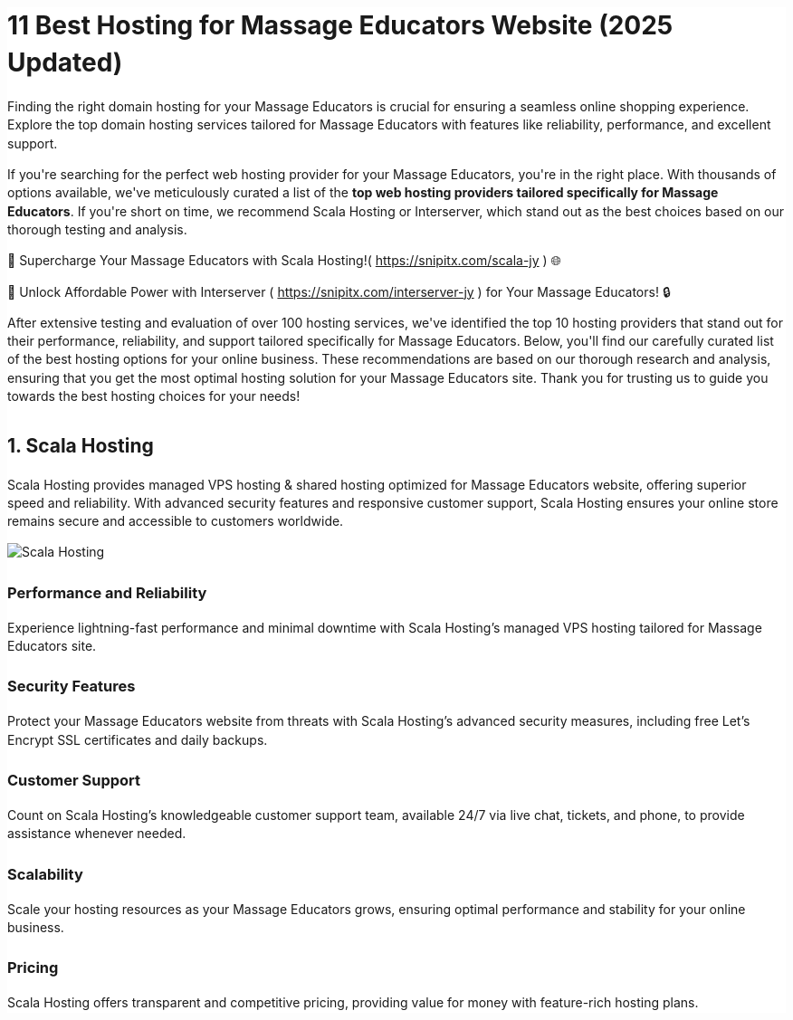 # 11 Best Hosting for Massage Educators Website (2025 Updated)

Finding the right domain hosting for your Massage Educators is crucial for ensuring a seamless online shopping experience. Explore the top domain hosting services tailored for Massage Educators with features like reliability, performance, and excellent support.

If you're searching for the perfect web hosting provider for your Massage Educators, you're in the right place. With thousands of options available, we've meticulously curated a list of the **top web hosting providers tailored specifically for Massage Educators**. If you're short on time, we recommend Scala Hosting or Interserver, which stand out as the best choices based on our thorough testing and analysis.

🚀 Supercharge Your Massage Educators with Scala Hosting!( https://snipitx.com/scala-jy ) 🌐 

💸 Unlock Affordable Power with Interserver ( https://snipitx.com/interserver-jy ) for Your Massage Educators! 🔒

After extensive testing and evaluation of over 100 hosting services, we've identified the top 10 hosting providers that stand out for their performance, reliability, and support tailored specifically for Massage Educators. Below, you'll find our carefully curated list of the best hosting options for your online business. These recommendations are based on our thorough research and analysis, ensuring that you get the most optimal hosting solution for your Massage Educators site. Thank you for trusting us to guide you towards the best hosting choices for your needs!

## 1. Scala Hosting

Scala Hosting provides managed VPS hosting & shared hosting optimized for Massage Educators website, offering superior speed and reliability. With advanced security features and responsive customer support, Scala Hosting ensures your online store remains secure and accessible to customers worldwide.

![Scala Hosting](https://i.imgur.com/uJ5JIK3.png "Scala Web Hosting")

### Performance and Reliability
Experience lightning-fast performance and minimal downtime with Scala Hosting’s managed VPS hosting tailored for Massage Educators site.

### Security Features
Protect your Massage Educators website from threats with Scala Hosting’s advanced security measures, including free Let’s Encrypt SSL certificates and daily backups.

### Customer Support
Count on Scala Hosting’s knowledgeable customer support team, available 24/7 via live chat, tickets, and phone, to provide assistance whenever needed.

### Scalability
Scale your hosting resources as your Massage Educators grows, ensuring optimal performance and stability for your online business.

### Pricing
Scala Hosting offers transparent and competitive pricing, providing value for money with feature-rich hosting plans.
